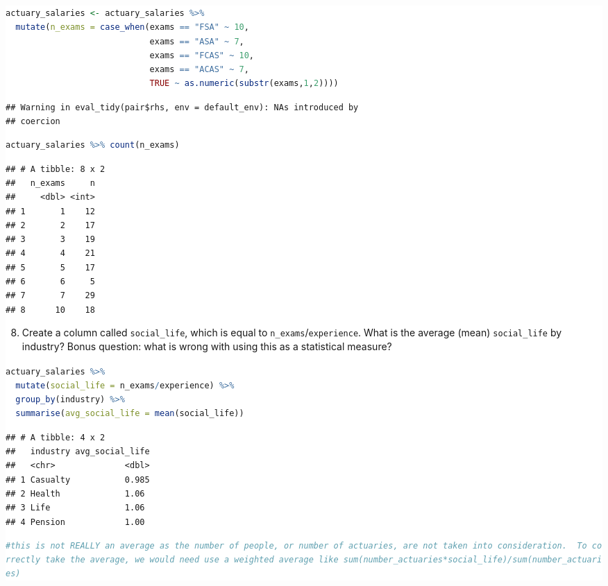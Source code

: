 

```r
actuary_salaries <- actuary_salaries %>% 
  mutate(n_exams = case_when(exams == "FSA" ~ 10,
                             exams == "ASA" ~ 7,
                             exams == "FCAS" ~ 10,
                             exams == "ACAS" ~ 7,
                             TRUE ~ as.numeric(substr(exams,1,2)))) 
```

```
## Warning in eval_tidy(pair$rhs, env = default_env): NAs introduced by
## coercion
```

```r
actuary_salaries %>% count(n_exams)
```

```
## # A tibble: 8 x 2
##   n_exams     n
##     <dbl> <int>
## 1       1    12
## 2       2    17
## 3       3    19
## 4       4    21
## 5       5    17
## 6       6     5
## 7       7    29
## 8      10    18
```

8. Create a column called `social_life`, which is equal to `n_exams`/`experience`.  What is the average (mean) `social_life` by industry?  Bonus question: what is wrong with using this as a statistical measure?


```r
actuary_salaries %>% 
  mutate(social_life = n_exams/experience) %>% 
  group_by(industry) %>% 
  summarise(avg_social_life = mean(social_life))
```

```
## # A tibble: 4 x 2
##   industry avg_social_life
##   <chr>              <dbl>
## 1 Casualty           0.985
## 2 Health             1.06 
## 3 Life               1.06 
## 4 Pension            1.00
```

```r
#this is not REALLY an average as the number of people, or number of actuaries, are not taken into consideration.  To correctly take the average, we would need use a weighted average like sum(number_actuaries*social_life)/sum(number_actuaries)
```
